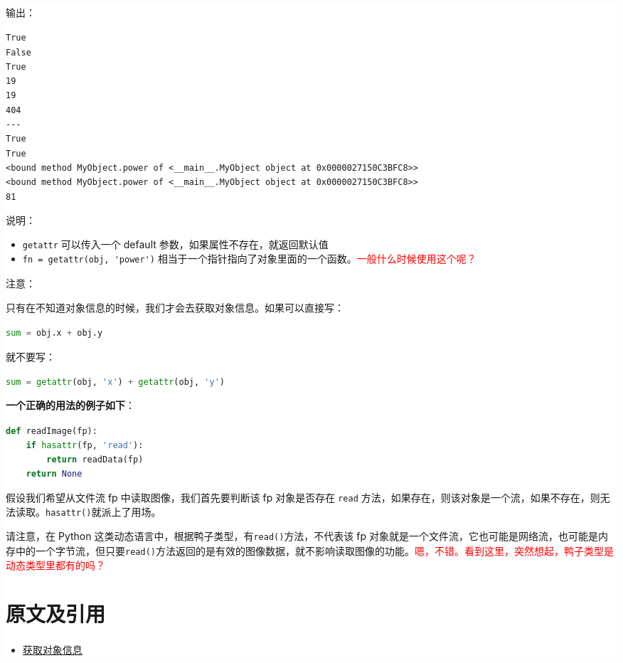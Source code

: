 输出：

```
True
False
True
19
19
404
---
True
True
<bound method MyObject.power of <__main__.MyObject object at 0x0000027150C3BFC8>>
<bound method MyObject.power of <__main__.MyObject object at 0x0000027150C3BFC8>>
81
```

说明：

- `getattr` 可以传入一个 default 参数，如果属性不存在，就返回默认值
- `fn = getattr(obj, 'power')` 相当于一个指针指向了对象里面的一个函数。<span style="color:red;">一般什么时候使用这个呢？</span>

注意：

只有在不知道对象信息的时候，我们才会去获取对象信息。如果可以直接写：

```py
sum = obj.x + obj.y
```

就不要写：

```py
sum = getattr(obj, 'x') + getattr(obj, 'y')
```

**一个正确的用法的例子如下**：

```py
def readImage(fp):
    if hasattr(fp, 'read'):
        return readData(fp)
    return None
```

假设我们希望从文件流 fp 中读取图像，我们首先要判断该 fp 对象是否存在 `read` 方法，如果存在，则该对象是一个流，如果不存在，则无法读取。`hasattr()`就派上了用场。

请注意，在 Python 这类动态语言中，根据鸭子类型，有`read()`方法，不代表该 fp 对象就是一个文件流，它也可能是网络流，也可能是内存中的一个字节流，但只要`read()`方法返回的是有效的图像数据，就不影响读取图像的功能。<span style="color:red;">嗯，不错。看到这里，突然想起，鸭子类型是动态类型里都有的吗？</span>



# 原文及引用

- [获取对象信息](https://www.liaoxuefeng.com/wiki/0014316089557264a6b348958f449949df42a6d3a2e542c000/001431866385235335917b66049448ab14a499afd5b24db000)

